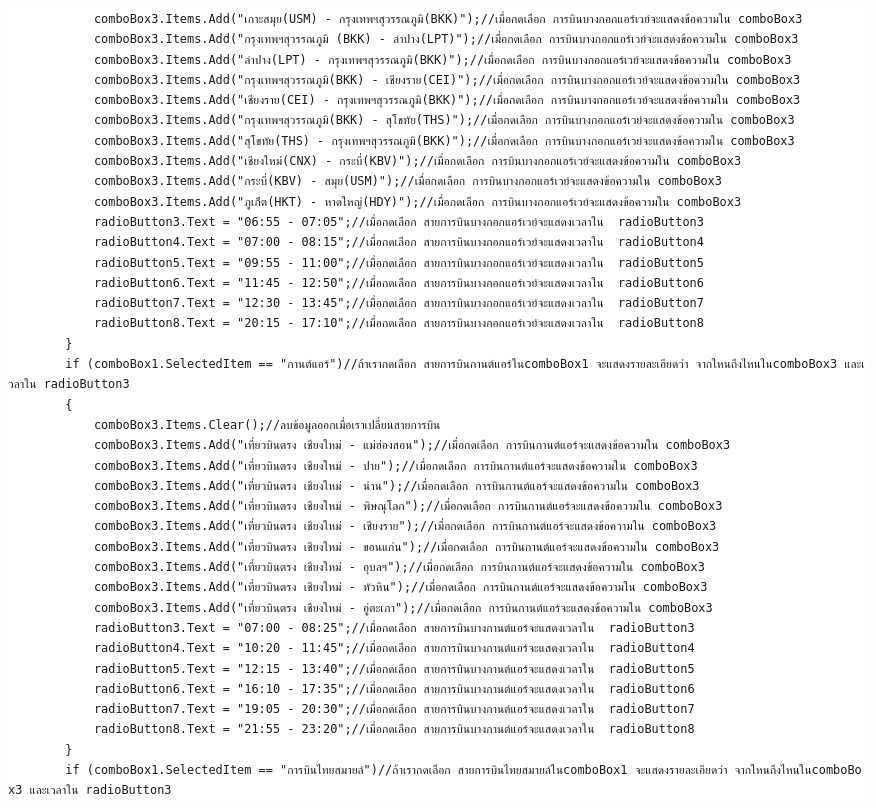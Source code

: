                 comboBox3.Items.Add("เกาะสมุย(USM) - กรุงเทพฯสุวรรณภูมิ(BKK)");//เมื่อกดเลือก การบินบางกอกแอร์เวย์จะแสดงข้อความใน comboBox3 
                comboBox3.Items.Add("กรุงเทพฯสุวรรณภูมิ (BKK) - ลำปาง(LPT)");//เมื่อกดเลือก การบินบางกอกแอร์เวย์จะแสดงข้อความใน comboBox3 
                comboBox3.Items.Add("ลำปาง(LPT) - กรุงเทพฯสุวรรณภูมิ(BKK)");//เมื่อกดเลือก การบินบางกอกแอร์เวย์จะแสดงข้อความใน comboBox3 
                comboBox3.Items.Add("กรุงเทพฯสุวรรณภูมิ(BKK) - เชียงราย(CEI)");//เมื่อกดเลือก การบินบางกอกแอร์เวย์จะแสดงข้อความใน comboBox3 
                comboBox3.Items.Add("เชียงราย(CEI) - กรุงเทพฯสุวรรณภูมิ(BKK)");//เมื่อกดเลือก การบินบางกอกแอร์เวย์จะแสดงข้อความใน comboBox3 
                comboBox3.Items.Add("กรุงเทพฯสุวรรณภูมิ(BKK) - สุโขทัย(THS)");//เมื่อกดเลือก การบินบางกอกแอร์เวย์จะแสดงข้อความใน comboBox3 
                comboBox3.Items.Add("สุโขทัย(THS) - กรุงเทพฯสุวรรณภูมิ(BKK)");//เมื่อกดเลือก การบินบางกอกแอร์เวย์จะแสดงข้อความใน comboBox3 
                comboBox3.Items.Add("เชียงใหม่(CNX) - กระบี่(KBV)");//เมื่อกดเลือก การบินบางกอกแอร์เวย์จะแสดงข้อความใน comboBox3 
                comboBox3.Items.Add("กระบี่(KBV) - สมุย(USM)");//เมื่อกดเลือก การบินบางกอกแอร์เวย์จะแสดงข้อความใน comboBox3 
                comboBox3.Items.Add("ภูเก็ต(HKT) - หาดใหญ่(HDY)");//เมื่อกดเลือก การบินบางกอกแอร์เวย์จะแสดงข้อความใน comboBox3 
                radioButton3.Text = "06:55 - 07:05";//เมื่อกดเลือก สายการบินบางกอกแอร์เวย์จะแสดงเวลาใน  radioButton3
                radioButton4.Text = "07:00 - 08:15";//เมื่อกดเลือก สายการบินบางกอกแอร์เวย์จะแสดงเวลาใน  radioButton4
                radioButton5.Text = "09:55 - 11:00";//เมื่อกดเลือก สายการบินบางกอกแอร์เวย์จะแสดงเวลาใน  radioButton5
                radioButton6.Text = "11:45 - 12:50";//เมื่อกดเลือก สายการบินบางกอกแอร์เวย์จะแสดงเวลาใน  radioButton6
                radioButton7.Text = "12:30 - 13:45";//เมื่อกดเลือก สายการบินบางกอกแอร์เวย์จะแสดงเวลาใน  radioButton7
                radioButton8.Text = "20:15 - 17:10";//เมื่อกดเลือก สายการบินบางกอกแอร์เวย์จะแสดงเวลาใน  radioButton8
            }
            if (comboBox1.SelectedItem == "กานต์แอร์")//ถ้าเรากดเลือก สายการบินกานต์แอร์ในcomboBox1 จะแสดงรายละเอียดว่า จากใหนถึงไหนในcomboBox3 และเวลาใน radioButton3
            {
                comboBox3.Items.Clear();//ลบข้อมูลออกเมื่อเราเปลี่ยนสายการบิน
                comboBox3.Items.Add("เที่ยวบินตรง เชียงใหม่ - แม่ฮ่องสอน");//เมื่อกดเลือก การบินกานต์แอร์จะแสดงข้อความใน comboBox3 
                comboBox3.Items.Add("เที่ยวบินตรง เชียงใหม่ - ปาย");//เมื่อกดเลือก การบินกานต์แอร์จะแสดงข้อความใน comboBox3 
                comboBox3.Items.Add("เที่ยวบินตรง เชียงใหม่ - น่าน");//เมื่อกดเลือก การบินกานต์แอร์จะแสดงข้อความใน comboBox3 
                comboBox3.Items.Add("เที่ยวบินตรง เชียงใหม่ - พิษณุโลก");//เมื่อกดเลือก การบินกานต์แอร์จะแสดงข้อความใน comboBox3 
                comboBox3.Items.Add("เที่ยวบินตรง เชียงใหม่ - เชียงราย");//เมื่อกดเลือก การบินกานต์แอร์จะแสดงข้อความใน comboBox3 
                comboBox3.Items.Add("เที่ยวบินตรง เชียงใหม่ - ขอนแก่น");//เมื่อกดเลือก การบินกานต์แอร์จะแสดงข้อความใน comboBox3 
                comboBox3.Items.Add("เที่ยวบินตรง เชียงใหม่ - อุบลฯ");//เมื่อกดเลือก การบินกานต์แอร์จะแสดงข้อความใน comboBox3 
                comboBox3.Items.Add("เที่ยวบินตรง เชียงใหม่ - หัวหิน");//เมื่อกดเลือก การบินกานต์แอร์จะแสดงข้อความใน comboBox3 
                comboBox3.Items.Add("เที่ยวบินตรง เชียงใหม่ - อู่ตะเภา");//เมื่อกดเลือก การบินกานต์แอร์จะแสดงข้อความใน comboBox3 
                radioButton3.Text = "07:00 - 08:25";//เมื่อกดเลือก สายการบินบางกานต์แอร์จะแสดงเวลาใน  radioButton3
                radioButton4.Text = "10:20 - 11:45";//เมื่อกดเลือก สายการบินบางกานต์แอร์จะแสดงเวลาใน  radioButton4
                radioButton5.Text = "12:15 - 13:40";//เมื่อกดเลือก สายการบินบางกานต์แอร์จะแสดงเวลาใน  radioButton5
                radioButton6.Text = "16:10 - 17:35";//เมื่อกดเลือก สายการบินบางกานต์แอร์จะแสดงเวลาใน  radioButton6
                radioButton7.Text = "19:05 - 20:30";//เมื่อกดเลือก สายการบินบางกานต์แอร์จะแสดงเวลาใน  radioButton7
                radioButton8.Text = "21:55 - 23:20";//เมื่อกดเลือก สายการบินบางกานต์แอร์จะแสดงเวลาใน  radioButton8
            }
            if (comboBox1.SelectedItem == "การบินไทยสมายล์")//ถ้าเรากดเลือก สายการบินไทยสมายล์ในcomboBox1 จะแสดงรายละเอียดว่า จากใหนถึงไหนในcomboBox3 และเวลาใน radioButton3